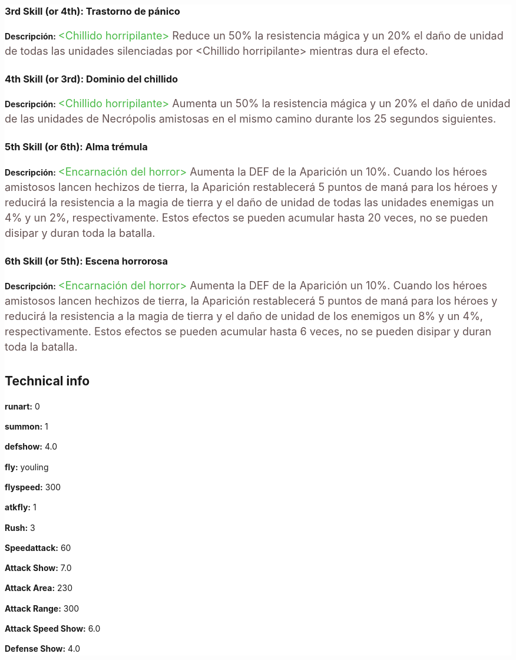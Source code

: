 ### 3rd Skill (or 4th): Trastorno de pánico
 **Descripción:** <span style="color: #48b946;font-size:18px">&lt;Chillido horripilante&gt;</span><span style="color: #645252;font-size:18px"> Reduce un 50% la resistencia mágica y un 20% el daño de unidad de todas las unidades silenciadas por &lt;Chillido horripilante&gt; mientras dura el efecto.</span>

### 4th Skill (or 3rd): Dominio del chillido
 **Descripción:** <span style="color: #48b946;font-size:18px">&lt;Chillido horripilante&gt;</span><span style="color: #645252;font-size:18px"> Aumenta un 50% la resistencia mágica y un 20% el daño de unidad de las unidades de Necrópolis amistosas en el mismo camino durante los 25 segundos siguientes.</span>

### 5th Skill (or 6th): Alma trémula
 **Descripción:** <span style="color: #48b946;font-size:18px">&lt;Encarnación del horror&gt;</span><span style="color: #645252;font-size:18px"> Aumenta la DEF de la Aparición un 10%. Cuando los héroes amistosos lancen hechizos de tierra, la Aparición restablecerá 5 puntos de maná para los héroes y reducirá la resistencia a la magia de tierra y el daño de unidad de todas las unidades enemigas un 4% y un 2%, respectivamente. Estos efectos se pueden acumular hasta 20 veces, no se pueden disipar y duran toda la batalla.</span>

### 6th Skill (or 5th): Escena horrorosa
 **Descripción:** <span style="color: #48b946;font-size:18px">&lt;Encarnación del horror&gt;</span><span style="color: #645252;font-size:18px"> Aumenta la DEF de la Aparición un 10%. Cuando los héroes amistosos lancen hechizos de tierra, la Aparición restablecerá 5 puntos de maná para los héroes y reducirá la resistencia a la magia de tierra y el daño de unidad de los enemigos un 8% y un 4%, respectivamente. Estos efectos se pueden acumular hasta 6 veces, no se pueden disipar y duran toda la batalla.</span>

## Technical info
 **runart:** 0

 **summon:** 1

 **defshow:** 4.0

 **fly:** youling

 **flyspeed:** 300

 **atkfly:** 1

 **Rush:** 3

 **Speedattack:** 60

 **Attack Show:** 7.0

 **Attack Area:** 230

 **Attack Range:** 300

 **Attack Speed Show:** 6.0

 **Defense Show:** 4.0
